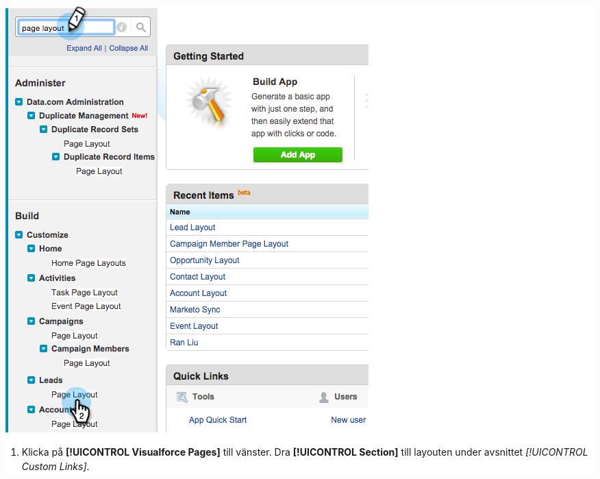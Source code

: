    ![](assets/image2015-5-28-14-3a58-3a39.png)

1. Klicka på **[!UICONTROL Visualforce Pages]** till vänster. Dra **[!UICONTROL Section]** till layouten under avsnittet _[!UICONTROL Custom Links]_.
